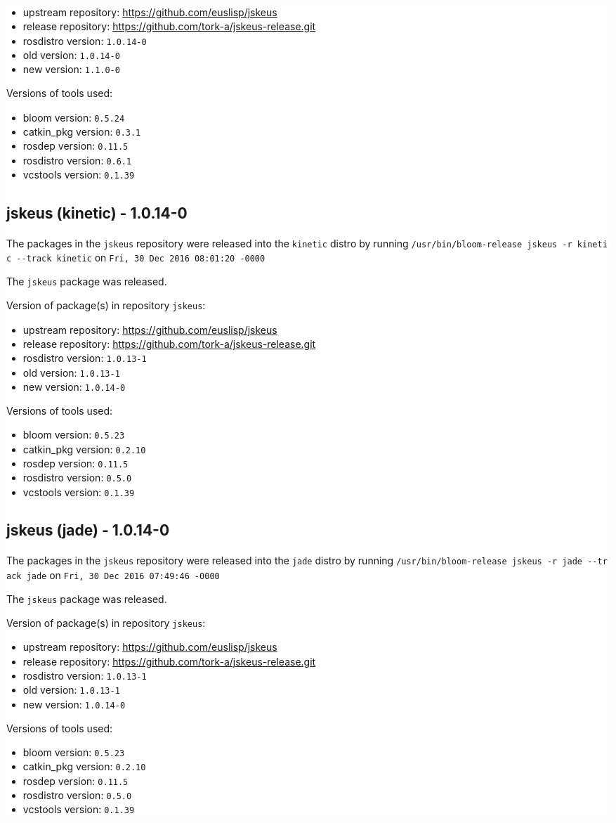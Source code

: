 - upstream repository: https://github.com/euslisp/jskeus
- release repository: https://github.com/tork-a/jskeus-release.git
- rosdistro version: `1.0.14-0`
- old version: `1.0.14-0`
- new version: `1.1.0-0`

Versions of tools used:

- bloom version: `0.5.24`
- catkin_pkg version: `0.3.1`
- rosdep version: `0.11.5`
- rosdistro version: `0.6.1`
- vcstools version: `0.1.39`


## jskeus (kinetic) - 1.0.14-0

The packages in the `jskeus` repository were released into the `kinetic` distro by running `/usr/bin/bloom-release jskeus -r kinetic --track kinetic` on `Fri, 30 Dec 2016 08:01:20 -0000`

The `jskeus` package was released.

Version of package(s) in repository `jskeus`:

- upstream repository: https://github.com/euslisp/jskeus
- release repository: https://github.com/tork-a/jskeus-release.git
- rosdistro version: `1.0.13-1`
- old version: `1.0.13-1`
- new version: `1.0.14-0`

Versions of tools used:

- bloom version: `0.5.23`
- catkin_pkg version: `0.2.10`
- rosdep version: `0.11.5`
- rosdistro version: `0.5.0`
- vcstools version: `0.1.39`


## jskeus (jade) - 1.0.14-0

The packages in the `jskeus` repository were released into the `jade` distro by running `/usr/bin/bloom-release jskeus -r jade --track jade` on `Fri, 30 Dec 2016 07:49:46 -0000`

The `jskeus` package was released.

Version of package(s) in repository `jskeus`:

- upstream repository: https://github.com/euslisp/jskeus
- release repository: https://github.com/tork-a/jskeus-release.git
- rosdistro version: `1.0.13-1`
- old version: `1.0.13-1`
- new version: `1.0.14-0`

Versions of tools used:

- bloom version: `0.5.23`
- catkin_pkg version: `0.2.10`
- rosdep version: `0.11.5`
- rosdistro version: `0.5.0`
- vcstools version: `0.1.39`
